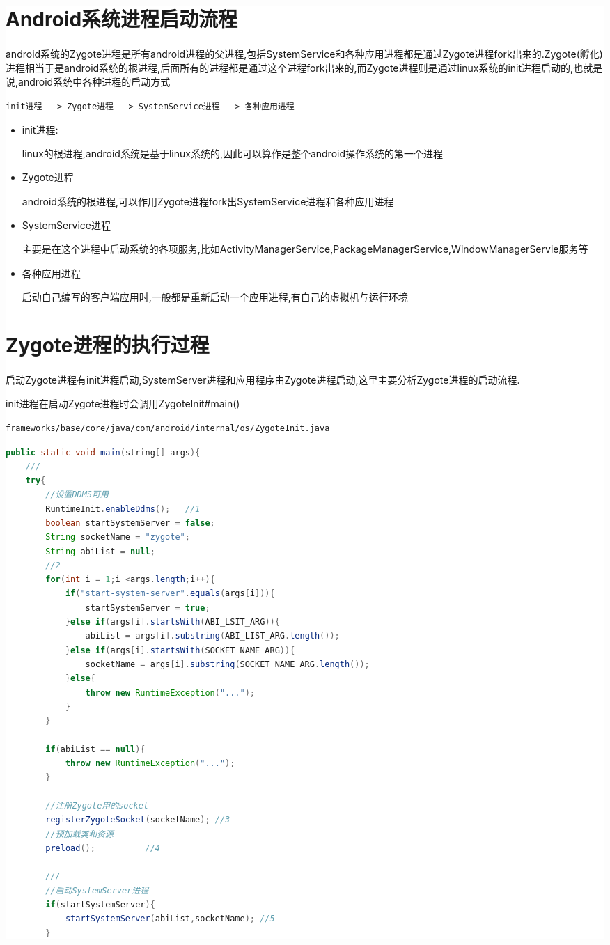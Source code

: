 # Android系统进程启动流程

android系统的Zygote进程是所有android进程的父进程,包括SystemService和各种应用进程都是通过Zygote进程fork出来的.Zygote(孵化)进程相当于是android系统的根进程,后面所有的进程都是通过这个进程fork出来的,而Zygote进程则是通过linux系统的init进程启动的,也就是说,android系统中各种进程的启动方式

`init进程 --> Zygote进程 --> SystemService进程 --> 各种应用进程`

- init进程:

  linux的根进程,android系统是基于linux系统的,因此可以算作是整个android操作系统的第一个进程

- Zygote进程

  android系统的根进程,可以作用Zygote进程fork出SystemService进程和各种应用进程

- SystemService进程

  主要是在这个进程中启动系统的各项服务,比如ActivityManagerService,PackageManagerService,WindowManagerServie服务等

- 各种应用进程

  启动自己编写的客户端应用时,一般都是重新启动一个应用进程,有自己的虚拟机与运行环境

# Zygote进程的执行过程

启动Zygote进程有init进程启动,SystemServer进程和应用程序由Zygote进程启动,这里主要分析Zygote进程的启动流程.

init进程在启动Zygote进程时会调用ZygoteInit#main()

`frameworks/base/core/java/com/android/internal/os/ZygoteInit.java`

```java
public static void main(string[] args){
    ///
    try{
        //设置DDMS可用
        RuntimeInit.enableDdms();	//1
        boolean startSystemServer = false;
        String socketName = "zygote";
        String abiList = null;
        //2
        for(int i = 1;i <args.length;i++){
            if("start-system-server".equals(args[i])){
                startSystemServer = true;
            }else if(args[i].startsWith(ABI_LSIT_ARG)){
                abiList = args[i].substring(ABI_LIST_ARG.length());
            }else if(args[i].startsWith(SOCKET_NAME_ARG)){
                socketName = args[i].substring(SOCKET_NAME_ARG.length());
            }else{
                throw new RuntimeException("...");
            }
        }
        
        if(abiList == null){
            throw new RuntimeException("...");
        }
        
        //注册Zygote用的socket
        registerZygoteSocket(socketName); //3
        //预加载类和资源
        preload();			//4
        
        ///
        //启动SystemServer进程
        if(startSystemServer){
            startSystemServer(abiList,socketName); //5
        }
```